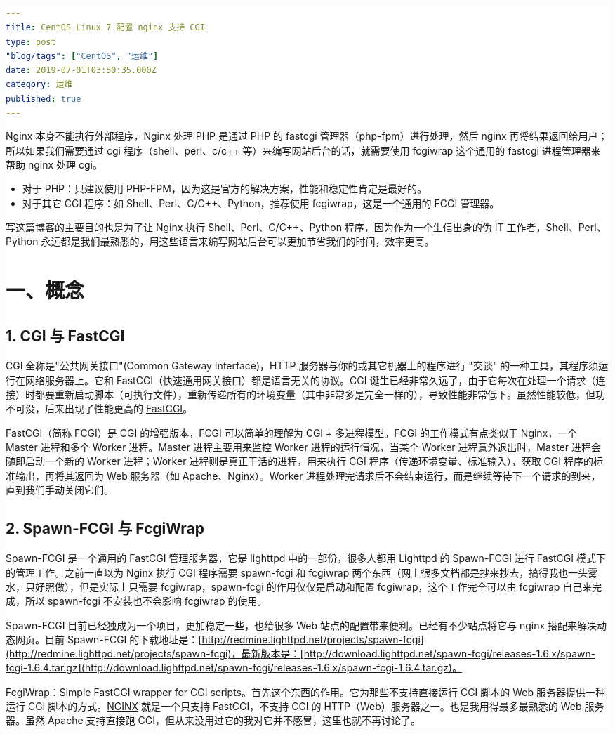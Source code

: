 ```yaml
---
title: CentOS Linux 7 配置 nginx 支持 CGI
type: post
"blog/tags": ["CentOS", "运维"]
date: 2019-07-01T03:50:35.000Z
category: 运维
published: true
---
```


Nginx 本身不能执行外部程序，Nginx 处理 PHP 是通过 PHP 的 fastcgi 管理器（php-fpm）进行处理，然后 nginx 再将结果返回给用户；所以如果我们需要通过 cgi 程序（shell、perl、c/c++ 等）来编写网站后台的话，就需要使用 fcgiwrap 这个通用的 fastcgi 进程管理器来帮助 nginx 处理 cgi。

- 对于 PHP：只建议使用 PHP-FPM，因为这是官方的解决方案，性能和稳定性肯定是最好的。
- 对于其它 CGI 程序：如 Shell、Perl、C/C++、Python，推荐使用 fcgiwrap，这是一个通用的 FCGI 管理器。

写这篇博客的主要目的也是为了让 Nginx 执行 Shell、Perl、C/C++、Python 程序，因为作为一个生信出身的伪 IT 工作者，Shell、Perl、Python 永远都是我们最熟悉的，用这些语言来编写网站后台可以更加节省我们的时间，效率更高。



# 一、概念



## 1. CGI 与 FastCGI

CGI 全称是"公共网关接口"(Common Gateway Interface)，HTTP 服务器与你的或其它机器上的程序进行 "交谈" 的一种工具，其程序须运行在网络服务器上。它和 FastCGI（快速通用网关接口）都是语言无关的协议。CGI 诞生已经非常久远了，由于它每次在处理一个请求（连接）时都要重新启动脚本（可执行文件），重新传递所有的环境变量（其中非常多是完全一样的），导致性能非常低下。虽然性能较低，但功不可没，后来出现了性能更高的 [FastCGI](https://en.wikipedia.org/wiki/FastCGI)。

FastCGI（简称 FCGI）是 CGI 的增强版本，FCGI 可以简单的理解为 CGI + 多进程模型。FCGI 的工作模式有点类似于 Nginx，一个 Master 进程和多个 Worker 进程。Master 进程主要用来监控 Worker 进程的运行情况，当某个 Worker 进程意外退出时，Master 进程会随即启动一个新的 Worker 进程；Worker 进程则是真正干活的进程，用来执行 CGI 程序（传递环境变量、标准输入），获取 CGI 程序的标准输出，再将其返回为 Web 服务器（如 Apache、Nginx）。Worker 进程处理完请求后不会结束运行，而是继续等待下一个请求的到来，直到我们手动关闭它们。



## 2. Spawn-FCGI 与 FcgiWrap

Spawn-FCGI 是一个通用的 FastCGI 管理服务器，它是 lighttpd 中的一部份，很多人都用 Lighttpd 的 Spawn-FCGI 进行 FastCGI 模式下的管理工作。之前一直以为 Nginx 执行 CGI 程序需要 spawn-fcgi 和 fcgiwrap 两个东西（网上很多文档都是抄来抄去，搞得我也一头雾水，只好照做），但是实际上只需要 fcgiwrap，spawn-fcgi 的作用仅仅是启动和配置 fcgiwrap，这个工作完全可以由 fcgiwrap 自己来完成，所以 spawn-fcgi 不安装也不会影响 fcgiwrap 的使用。

Spawn-FCGI 目前已经独成为一个项目，更加稳定一些，也给很多 Web 站点的配置带来便利。已经有不少站点将它与 nginx 搭配来解决动态网页。目前 Spawn-FCGI 的下载地址是：[http://redmine.lighttpd.net/projects/spawn-fcgi](http://redmine.lighttpd.net/projects/spawn-fcgi)，最新版本是：[http://download.lighttpd.net/spawn-fcgi/releases-1.6.x/spawn-fcgi-1.6.4.tar.gz](http://download.lighttpd.net/spawn-fcgi/releases-1.6.x/spawn-fcgi-1.6.4.tar.gz)。

[FcgiWrap](https://github.com/gnosek/fcgiwrap)：Simple FastCGI wrapper for CGI scripts。首先这个东西的作用。它为那些不支持直接运行 CGI 脚本的 Web 服务器提供一种运行 CGI 脚本的方式。[NGINX](http://nginx.org/) 就是一个只支持 FastCGI，不支持 CGI 的 HTTP（Web）服务器之一。也是我用得最多最熟悉的 Web 服务器。虽然 Apache 支持直接跑 CGI，但从来没用过它的我对它并不感冒，这里也就不再讨论了。


